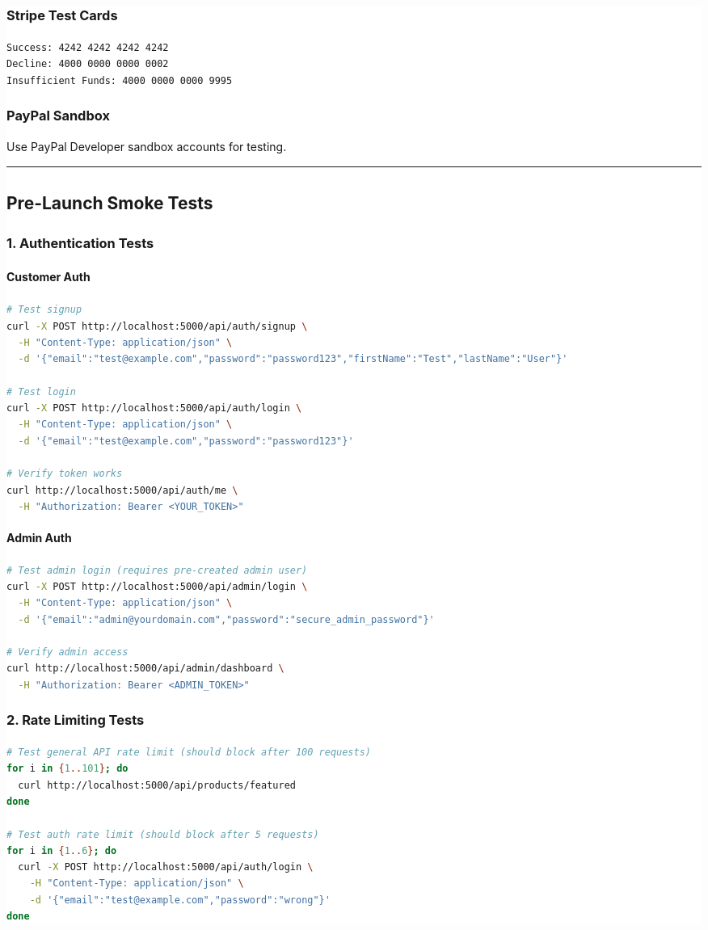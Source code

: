 ### Stripe Test Cards

```
Success: 4242 4242 4242 4242
Decline: 4000 0000 0000 0002
Insufficient Funds: 4000 0000 0000 9995
```

### PayPal Sandbox

Use PayPal Developer sandbox accounts for testing.

---

## Pre-Launch Smoke Tests

### 1. Authentication Tests

#### Customer Auth
```bash
# Test signup
curl -X POST http://localhost:5000/api/auth/signup \
  -H "Content-Type: application/json" \
  -d '{"email":"test@example.com","password":"password123","firstName":"Test","lastName":"User"}'

# Test login
curl -X POST http://localhost:5000/api/auth/login \
  -H "Content-Type: application/json" \
  -d '{"email":"test@example.com","password":"password123"}'

# Verify token works
curl http://localhost:5000/api/auth/me \
  -H "Authorization: Bearer <YOUR_TOKEN>"
```

#### Admin Auth
```bash
# Test admin login (requires pre-created admin user)
curl -X POST http://localhost:5000/api/admin/login \
  -H "Content-Type: application/json" \
  -d '{"email":"admin@yourdomain.com","password":"secure_admin_password"}'

# Verify admin access
curl http://localhost:5000/api/admin/dashboard \
  -H "Authorization: Bearer <ADMIN_TOKEN>"
```

### 2. Rate Limiting Tests

```bash
# Test general API rate limit (should block after 100 requests)
for i in {1..101}; do
  curl http://localhost:5000/api/products/featured
done

# Test auth rate limit (should block after 5 requests)
for i in {1..6}; do
  curl -X POST http://localhost:5000/api/auth/login \
    -H "Content-Type: application/json" \
    -d '{"email":"test@example.com","password":"wrong"}'
done
```
